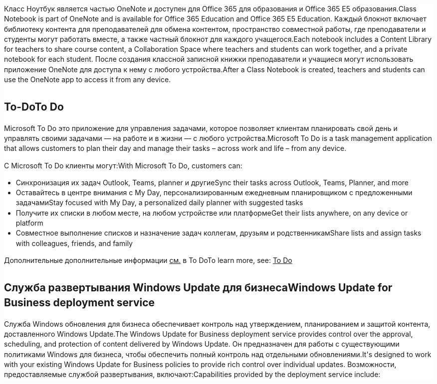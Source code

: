 <span data-ttu-id="e0c1c-188">Класс Ноутбук является частью OneNote и доступен для Office 365 для образования и Office 365 E5 образования.</span><span class="sxs-lookup"><span data-stu-id="e0c1c-188">Class Notebook is part of OneNote and is available for Office 365 Education and Office 365 E5 Education.</span></span> <span data-ttu-id="e0c1c-189">Каждый блокнот включает библиотеку контента для преподавателей для обмена контентом, пространство совместной работы, где преподаватели и студенты могут работать вместе, а также частный блокнот для каждого учащегося.</span><span class="sxs-lookup"><span data-stu-id="e0c1c-189">Each notebook includes a Content Library for teachers to share course content, a Collaboration Space where teachers and students can work together, and a private notebook for each student.</span></span> <span data-ttu-id="e0c1c-190">После создания классной записной книжки преподаватели и учащиеся могут использовать приложение OneNote для доступа к нему с любого устройства.</span><span class="sxs-lookup"><span data-stu-id="e0c1c-190">After a Class Notebook is created, teachers and students can use the OneNote app to access it from any device.</span></span>

## <a name="to-do"></a><span data-ttu-id="e0c1c-191">To-Do</span><span class="sxs-lookup"><span data-stu-id="e0c1c-191">To Do</span></span>

<span data-ttu-id="e0c1c-192">Microsoft To Do это приложение для управления задачами, которое позволяет клиентам планировать свой день и управлять своими задачами — на работе и в жизни — с любого устройства.</span><span class="sxs-lookup"><span data-stu-id="e0c1c-192">Microsoft To Do is a task management application that allows customers to plan their day and manage their tasks – across work and life – from any device.</span></span>

<span data-ttu-id="e0c1c-193">С Microsoft To Do клиенты могут:</span><span class="sxs-lookup"><span data-stu-id="e0c1c-193">With Microsoft To Do, customers can:</span></span>

* <span data-ttu-id="e0c1c-194">Синхронизация их задач Outlook, Teams, planner и другие</span><span class="sxs-lookup"><span data-stu-id="e0c1c-194">Sync their tasks across Outlook, Teams, Planner, and more</span></span>
* <span data-ttu-id="e0c1c-195">Оставайтесь в центре внимания с My Day, персонализированным ежедневным планировщиком с предложенными задачами</span><span class="sxs-lookup"><span data-stu-id="e0c1c-195">Stay focused with My Day, a personalized daily planner with suggested tasks</span></span>
* <span data-ttu-id="e0c1c-196">Получите их списки в любом месте, на любом устройстве или платформе</span><span class="sxs-lookup"><span data-stu-id="e0c1c-196">Get their lists anywhere, on any device or platform</span></span>
* <span data-ttu-id="e0c1c-197">Совместное выполнение списков и назначение задач коллегам, друзьям и родственникам</span><span class="sxs-lookup"><span data-stu-id="e0c1c-197">Share lists and assign tasks with colleagues, friends, and family</span></span>

<span data-ttu-id="e0c1c-198">Дополнительные дополнительные информации [см.](https://to-do.microsoft.com/) в To Do</span><span class="sxs-lookup"><span data-stu-id="e0c1c-198">To learn more, see: [To Do](https://to-do.microsoft.com/)</span></span>

## <a name="windows-update-for-business-deployment-service"></a><span data-ttu-id="e0c1c-199">Служба развертывания Windows Update для бизнеса</span><span class="sxs-lookup"><span data-stu-id="e0c1c-199">Windows Update for Business deployment service</span></span> 

<span data-ttu-id="e0c1c-200">Служба Windows обновления для бизнеса обеспечивает контроль над утверждением, планированием и защитой контента, доставленного Windows Update.</span><span class="sxs-lookup"><span data-stu-id="e0c1c-200">The Windows Update for Business deployment service provides control over the approval, scheduling, and protection of content delivered by Windows Update.</span></span> <span data-ttu-id="e0c1c-201">Он предназначен для работы с существующими политиками Windows для бизнеса, чтобы обеспечить полный контроль над отдельными обновлениями.</span><span class="sxs-lookup"><span data-stu-id="e0c1c-201">It's designed to work with your existing Windows Update for Business policies to provide rich control over individual updates.</span></span> <span data-ttu-id="e0c1c-202">Возможности, предоставляемые службой развертывания, включают:</span><span class="sxs-lookup"><span data-stu-id="e0c1c-202">Capabilities provided by the deployment service include:</span></span>
